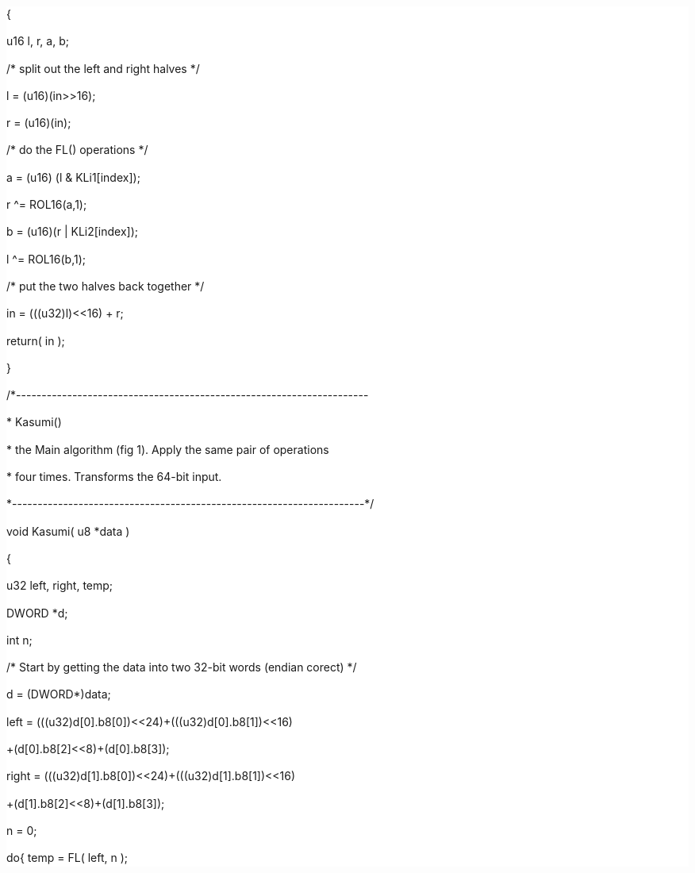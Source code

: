{

u16 l, r, a, b;

/\* split out the left and right halves \*/

l = (u16)(in\>\>16);

r = (u16)(in);

/\* do the FL() operations \*/

a = (u16) (l & KLi1\[index\]);

r \^= ROL16(a,1);

b = (u16)(r \| KLi2\[index\]);

l \^= ROL16(b,1);

/\* put the two halves back together \*/

in = (((u32)l)\<\<16) + r;

return( in );

}

/\*\-\-\-\-\-\-\-\-\-\-\-\-\-\-\-\-\-\-\-\-\-\-\-\-\-\-\-\-\-\-\-\-\-\-\-\-\-\-\-\-\-\-\-\-\-\-\-\-\-\-\-\-\-\-\-\-\-\-\-\-\-\-\-\-\-\-\-\--

\* Kasumi()

\* the Main algorithm (fig 1). Apply the same pair of operations

\* four times. Transforms the 64-bit input.

\*\-\-\-\-\-\-\-\-\-\-\-\-\-\-\-\-\-\-\-\-\-\-\-\-\-\-\-\-\-\-\-\-\-\-\-\-\-\-\-\-\-\-\-\-\-\-\-\-\-\-\-\-\-\-\-\-\-\-\-\-\-\-\-\-\-\-\-\--\*/

void Kasumi( u8 \*data )

{

u32 left, right, temp;

DWORD \*d;

int n;

/\* Start by getting the data into two 32-bit words (endian corect) \*/

d = (DWORD\*)data;

left = (((u32)d\[0\].b8\[0\])\<\<24)+(((u32)d\[0\].b8\[1\])\<\<16)

+(d\[0\].b8\[2\]\<\<8)+(d\[0\].b8\[3\]);

right = (((u32)d\[1\].b8\[0\])\<\<24)+(((u32)d\[1\].b8\[1\])\<\<16)

+(d\[1\].b8\[2\]\<\<8)+(d\[1\].b8\[3\]);

n = 0;

do{ temp = FL( left, n );

